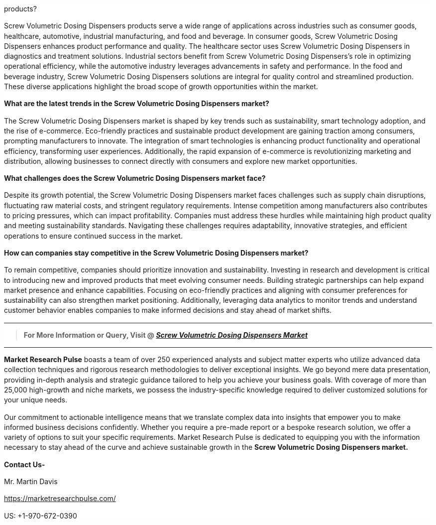 products?</strong></p><p>Screw Volumetric Dosing Dispensers products serve a wide range of applications across industries such as consumer goods, healthcare, automotive, industrial manufacturing, and food and beverage. In consumer goods, Screw Volumetric Dosing Dispensers enhances product performance and quality. The healthcare sector uses Screw Volumetric Dosing Dispensers in diagnostics and treatment solutions. Industrial sectors benefit from Screw Volumetric Dosing Dispensers&rsquo;s role in optimizing operational efficiency, while the automotive industry leverages advancements in safety and performance. In the food and beverage industry, Screw Volumetric Dosing Dispensers solutions are integral for quality control and streamlined production. These diverse applications highlight the broad scope of growth opportunities within the market.</p><p><strong>What are the latest trends in the Screw Volumetric Dosing Dispensers market?</strong></p><p>The Screw Volumetric Dosing Dispensers market is shaped by key trends such as sustainability, smart technology adoption, and the rise of e-commerce. Eco-friendly practices and sustainable product development are gaining traction among consumers, prompting manufacturers to innovate. The integration of smart technologies is enhancing product functionality and operational efficiency, transforming user experiences. Additionally, the rapid expansion of e-commerce is revolutionizing marketing and distribution, allowing businesses to connect directly with consumers and explore new market opportunities.</p><p><strong>What challenges does the Screw Volumetric Dosing Dispensers market face?</strong></p><p>Despite its growth potential, the Screw Volumetric Dosing Dispensers market faces challenges such as supply chain disruptions, fluctuating raw material costs, and stringent regulatory requirements. Intense competition among manufacturers also contributes to pricing pressures, which can impact profitability. Companies must address these hurdles while maintaining high product quality and meeting sustainability standards. Navigating these challenges requires adaptability, innovative strategies, and efficient operations to ensure continued success in the market.</p><p><strong>How can companies stay competitive in the Screw Volumetric Dosing Dispensers market?</strong></p><p>To remain competitive, companies should prioritize innovation and sustainability. Investing in research and development is critical to introducing new and improved products that meet evolving consumer needs. Building strategic partnerships can help expand market presence and enhance capabilities. Focusing on eco-friendly practices and aligning with consumer preferences for sustainability can also strengthen market positioning. Additionally, leveraging data analytics to monitor trends and understand customer behavior enables companies to make informed decisions and stay ahead of market shifts.</p><hr /><blockquote><p><strong>For More Information or Query, Visit @&nbsp;<em><a href="https://marketresearchpulse.com/report/14050/screw-volumetric-dosing-dispensers-market?utm_source=Linkedin&utm_medium=025">Screw Volumetric Dosing Dispensers Market</a></em></strong></p></blockquote><hr /><p><strong>Market Research Pulse</strong> boasts a team of over 250 experienced analysts and subject matter experts who utilize advanced data collection techniques and rigorous research methodologies to deliver exceptional insights. We go beyond mere data presentation, providing in-depth analysis and strategic guidance tailored to help you achieve your business goals. With coverage of more than 25,000 high-growth and niche markets, we possess the industry-specific knowledge required to deliver customized solutions for your unique needs.</p><p>Our commitment to actionable intelligence means that we translate complex data into insights that empower you to make informed business decisions confidently. Whether you require a pre-made report or a bespoke research solution, we offer a variety of options to suit your specific requirements. Market Research Pulse is dedicated to equipping you with the information necessary to stay ahead of the curve and achieve sustainable growth in the <strong>Screw Volumetric Dosing Dispensers market.</strong></p><p><strong>Contact Us-</strong></p><p>Mr. Martin Davis</p><p>https://marketresearchpulse.com/</p><p>US: +1-970-672-0390</p>
